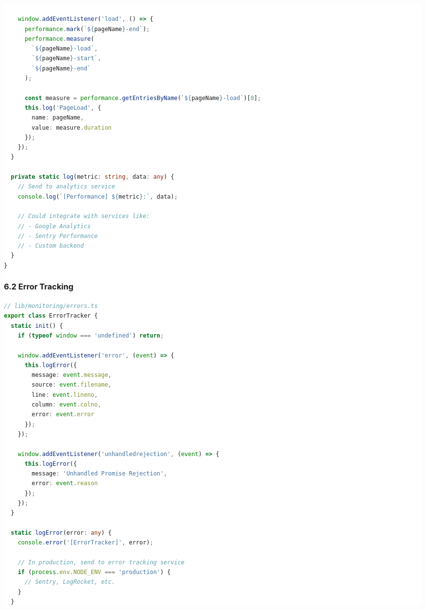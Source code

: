 ```typescript
    
    window.addEventListener('load', () => {
      performance.mark(`${pageName}-end`);
      performance.measure(
        `${pageName}-load`,
        `${pageName}-start`,
        `${pageName}-end`
      );
      
      const measure = performance.getEntriesByName(`${pageName}-load`)[0];
      this.log('PageLoad', {
        name: pageName,
        value: measure.duration
      });
    });
  }
  
  private static log(metric: string, data: any) {
    // Send to analytics service
    console.log(`[Performance] ${metric}:`, data);
    
    // Could integrate with services like:
    // - Google Analytics
    // - Sentry Performance
    // - Custom backend
  }
}
```

### 6.2 Error Tracking

```typescript
// lib/monitoring/errors.ts
export class ErrorTracker {
  static init() {
    if (typeof window === 'undefined') return;
    
    window.addEventListener('error', (event) => {
      this.logError({
        message: event.message,
        source: event.filename,
        line: event.lineno,
        column: event.colno,
        error: event.error
      });
    });
    
    window.addEventListener('unhandledrejection', (event) => {
      this.logError({
        message: 'Unhandled Promise Rejection',
        error: event.reason
      });
    });
  }
  
  static logError(error: any) {
    console.error('[ErrorTracker]', error);
    
    // In production, send to error tracking service
    if (process.env.NODE_ENV === 'production') {
      // Sentry, LogRocket, etc.
    }
  }
```